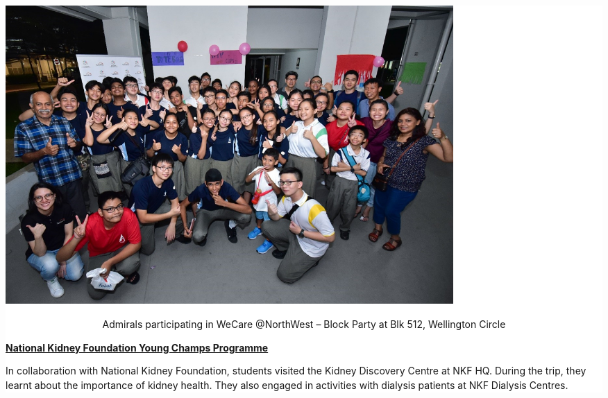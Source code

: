 <img src="/images/via3.jpg"
		 style="width:75%">

<p style="text-align: center;">Admirals participating in WeCare @NorthWest – Block Party at Blk 512, Wellington Circle</p>
  
<p style="line-height: 19.6px;"><b><u>National Kidney Foundation Young Champs Programme</u></b></p>


In collaboration with National Kidney Foundation, students visited the Kidney Discovery Centre at NKF HQ. During the trip, they learnt about the importance of kidney health. They also engaged in activities with dialysis patients at NKF Dialysis Centres.  
